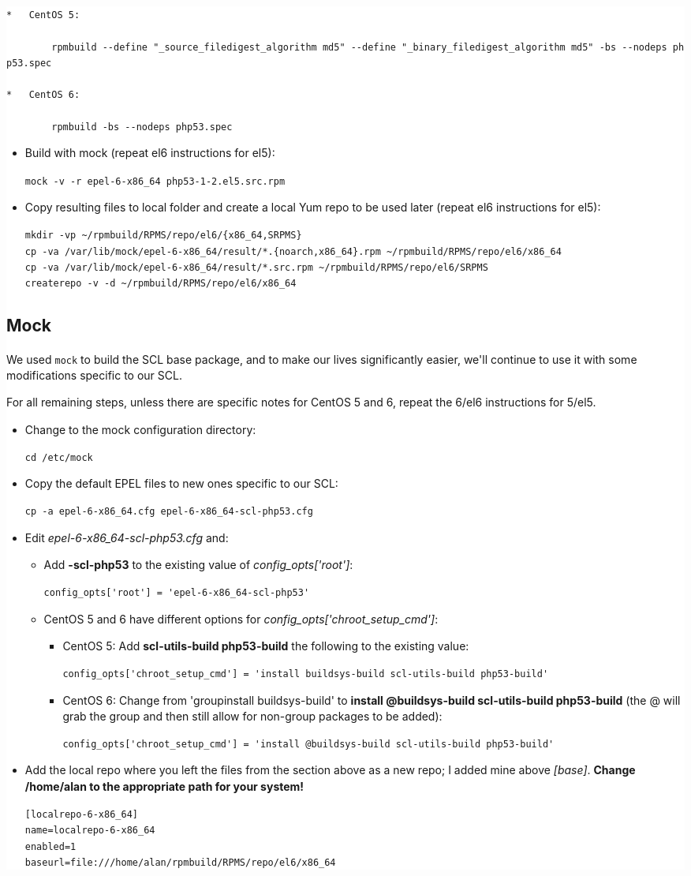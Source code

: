     *   CentOS 5: 
    
            rpmbuild --define "_source_filedigest_algorithm md5" --define "_binary_filedigest_algorithm md5" -bs --nodeps php53.spec

    *   CentOS 6: 

            rpmbuild -bs --nodeps php53.spec

*   Build with mock (repeat el6 instructions for el5):

        mock -v -r epel-6-x86_64 php53-1-2.el5.src.rpm

*   Copy resulting files to local folder and create a local Yum repo to be used later (repeat el6 instructions for el5):

        mkdir -vp ~/rpmbuild/RPMS/repo/el6/{x86_64,SRPMS}
        cp -va /var/lib/mock/epel-6-x86_64/result/*.{noarch,x86_64}.rpm ~/rpmbuild/RPMS/repo/el6/x86_64
        cp -va /var/lib/mock/epel-6-x86_64/result/*.src.rpm ~/rpmbuild/RPMS/repo/el6/SRPMS
        createrepo -v -d ~/rpmbuild/RPMS/repo/el6/x86_64

## Mock

We used `mock` to build the SCL base package, and to make our lives significantly easier, we'll continue to use it with some modifications specific to our SCL.

For all remaining steps, unless there are specific notes for CentOS 5 and 6, repeat the 6/el6 instructions for 5/el5.

*   Change to the mock configuration directory:

        cd /etc/mock

*   Copy the default EPEL files to new ones specific to our SCL:

        cp -a epel-6-x86_64.cfg epel-6-x86_64-scl-php53.cfg

*   Edit *epel-6-x86_64-scl-php53.cfg* and:

    *   Add **-scl-php53** to the existing value of *config_opts['root']*:

            config_opts['root'] = 'epel-6-x86_64-scl-php53'

    *   CentOS 5 and 6 have different options for *config_opts['chroot_setup_cmd']*:

        *   CentOS 5: Add **scl-utils-build php53-build** the following to the existing value:

                config_opts['chroot_setup_cmd'] = 'install buildsys-build scl-utils-build php53-build'

        *   CentOS 6: Change from 'groupinstall buildsys-build' to **install @buildsys-build scl-utils-build php53-build** (the @ will grab the group and then still allow for non-group packages to be added):

                config_opts['chroot_setup_cmd'] = 'install @buildsys-build scl-utils-build php53-build'

*   Add the local repo where you left the files from the section above as a new repo; I added mine above *[base]*. **Change /home/alan to the appropriate path for your system!**

        [localrepo-6-x86_64]
        name=localrepo-6-x86_64
        enabled=1
        baseurl=file:///home/alan/rpmbuild/RPMS/repo/el6/x86_64
